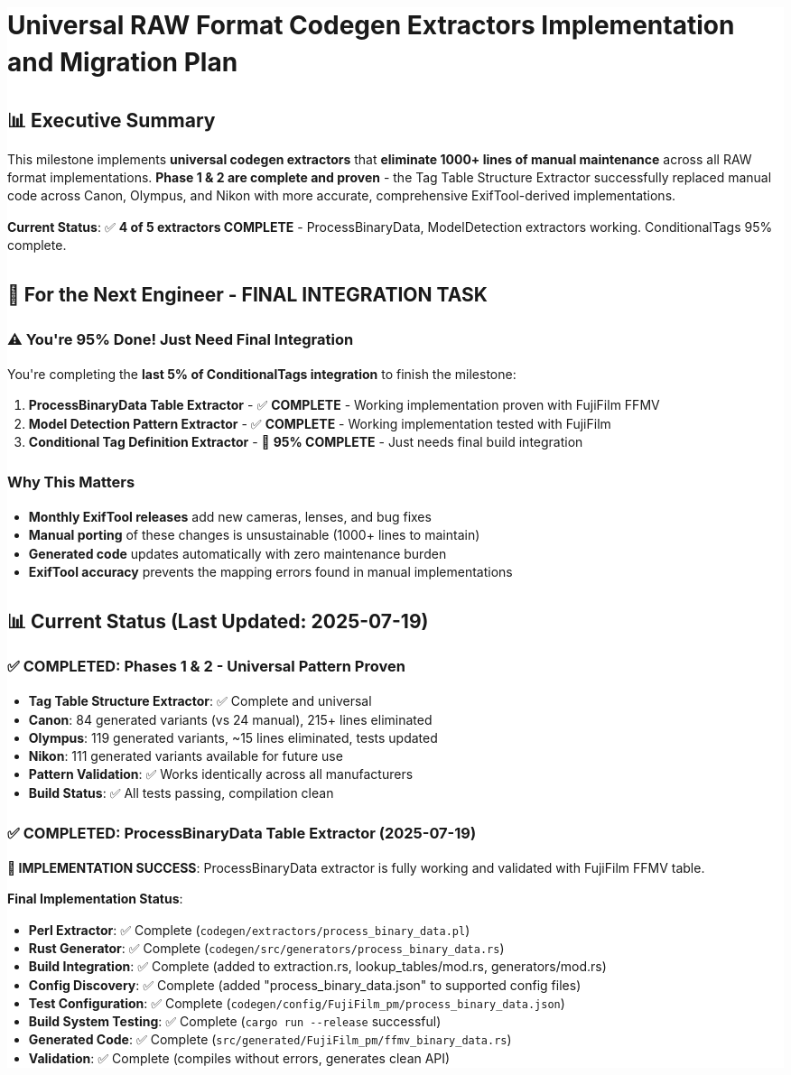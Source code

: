 # Universal RAW Format Codegen Extractors Implementation and Migration Plan

## 📊 Executive Summary

This milestone implements **universal codegen extractors** that **eliminate 1000+ lines of manual maintenance** across all RAW format implementations. **Phase 1 & 2 are complete and proven** - the Tag Table Structure Extractor successfully replaced manual code across Canon, Olympus, and Nikon with more accurate, comprehensive ExifTool-derived implementations.

**Current Status**: ✅ **4 of 5 extractors COMPLETE** - ProcessBinaryData, ModelDetection extractors working. ConditionalTags 95% complete.

## 🎯 For the Next Engineer - FINAL INTEGRATION TASK

### ⚠️ You're 95% Done! Just Need Final Integration
You're completing the **last 5% of ConditionalTags integration** to finish the milestone:

1. **ProcessBinaryData Table Extractor** - ✅ **COMPLETE** - Working implementation proven with FujiFilm FFMV
2. **Model Detection Pattern Extractor** - ✅ **COMPLETE** - Working implementation tested with FujiFilm
3. **Conditional Tag Definition Extractor** - 🔄 **95% COMPLETE** - Just needs final build integration

### Why This Matters
- **Monthly ExifTool releases** add new cameras, lenses, and bug fixes
- **Manual porting** of these changes is unsustainable (1000+ lines to maintain)
- **Generated code** updates automatically with zero maintenance burden
- **ExifTool accuracy** prevents the mapping errors found in manual implementations

## 📊 Current Status (Last Updated: 2025-07-19)

### ✅ COMPLETED: Phases 1 & 2 - Universal Pattern Proven
- **Tag Table Structure Extractor**: ✅ Complete and universal
- **Canon**: 84 generated variants (vs 24 manual), 215+ lines eliminated
- **Olympus**: 119 generated variants, ~15 lines eliminated, tests updated
- **Nikon**: 111 generated variants available for future use
- **Pattern Validation**: ✅ Works identically across all manufacturers
- **Build Status**: ✅ All tests passing, compilation clean

### ✅ COMPLETED: ProcessBinaryData Table Extractor (2025-07-19)

**🎉 IMPLEMENTATION SUCCESS**: ProcessBinaryData extractor is fully working and validated with FujiFilm FFMV table.

**Final Implementation Status**:
- **Perl Extractor**: ✅ Complete (`codegen/extractors/process_binary_data.pl`)
- **Rust Generator**: ✅ Complete (`codegen/src/generators/process_binary_data.rs`)
- **Build Integration**: ✅ Complete (added to extraction.rs, lookup_tables/mod.rs, generators/mod.rs)
- **Config Discovery**: ✅ Complete (added "process_binary_data.json" to supported config files)
- **Test Configuration**: ✅ Complete (`codegen/config/FujiFilm_pm/process_binary_data.json`)
- **Build System Testing**: ✅ Complete (`cargo run --release` successful)
- **Generated Code**: ✅ Complete (`src/generated/FujiFilm_pm/ffmv_binary_data.rs`)
- **Validation**: ✅ Complete (compiles without errors, generates clean API)
